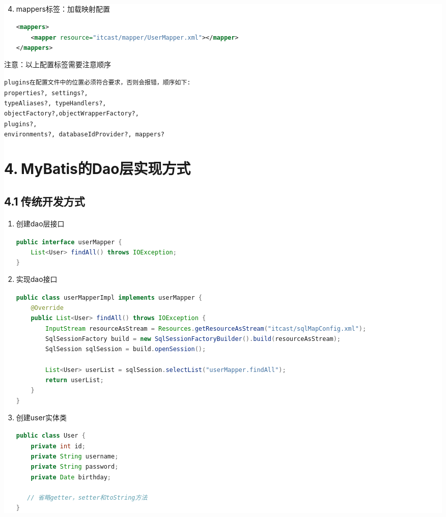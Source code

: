 4. mappers标签：加载映射配置

   ```xml
   <mappers>
       <mapper resource="itcast/mapper/UserMapper.xml"></mapper>
   </mappers>
   ```

注意：以上配置标签需要注意顺序

```
plugins在配置文件中的位置必须符合要求，否则会报错，顺序如下:
properties?, settings?,
typeAliases?, typeHandlers?,
objectFactory?,objectWrapperFactory?,
plugins?,
environments?, databaseIdProvider?, mappers?
```

# 4. MyBatis的Dao层实现方式

## 4.1 传统开发方式

1. 创建dao层接口

   ```java
   public interface userMapper {
       List<User> findAll() throws IOException;
   }
   ```

2. 实现dao接口

   ```java
   public class userMapperImpl implements userMapper {
       @Override
       public List<User> findAll() throws IOException {
           InputStream resourceAsStream = Resources.getResourceAsStream("itcast/sqlMapConfig.xml");
           SqlSessionFactory build = new SqlSessionFactoryBuilder().build(resourceAsStream);
           SqlSession sqlSession = build.openSession();
   
           List<User> userList = sqlSession.selectList("userMapper.findAll");
           return userList;
       }
   }
   ```

3. 创建user实体类

   ```java
   public class User {
       private int id;
       private String username;
       private String password;
       private Date birthday;
   
      // 省略getter，setter和toString方法
   }
   ```
